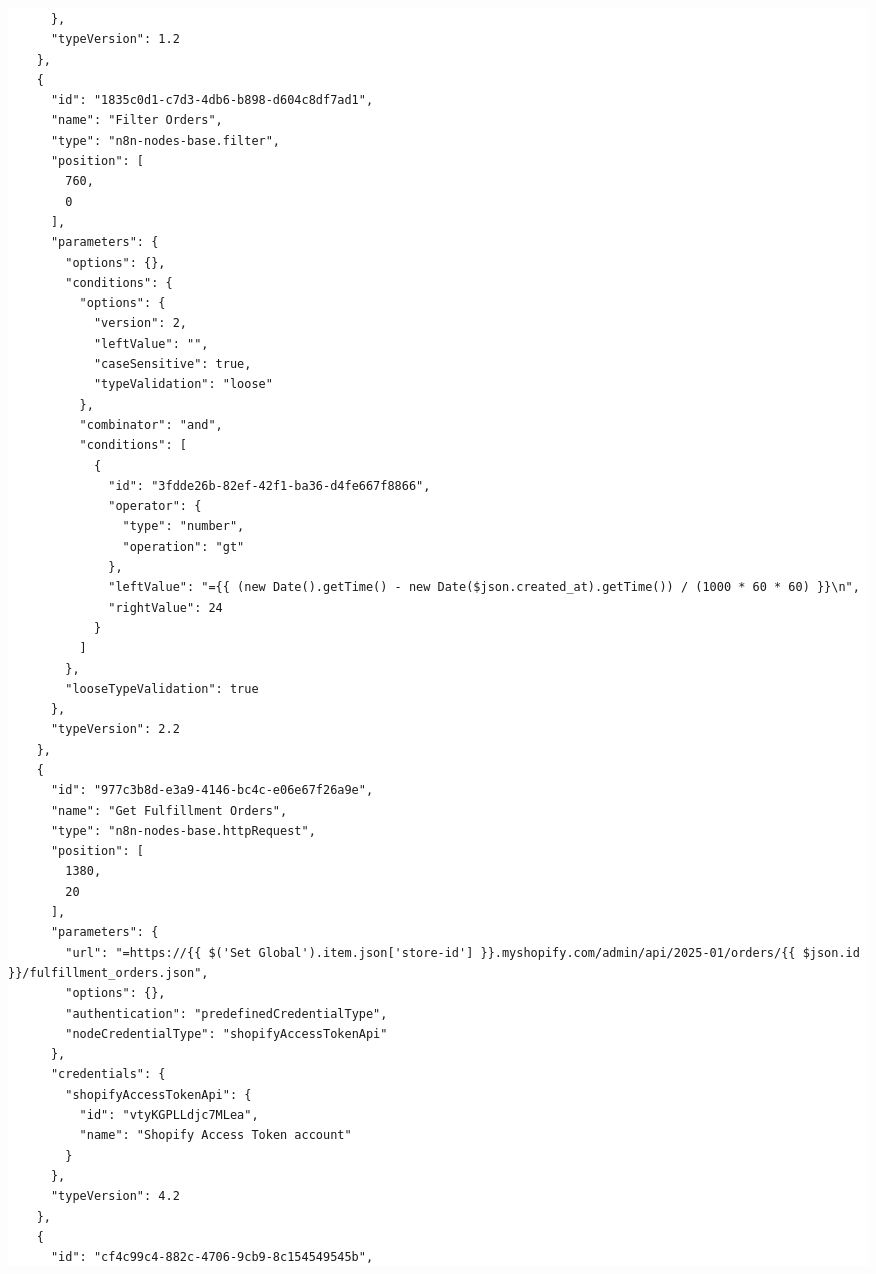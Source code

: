 ```
      },
      "typeVersion": 1.2
    },
    {
      "id": "1835c0d1-c7d3-4db6-b898-d604c8df7ad1",
      "name": "Filter Orders",
      "type": "n8n-nodes-base.filter",
      "position": [
        760,
        0
      ],
      "parameters": {
        "options": {},
        "conditions": {
          "options": {
            "version": 2,
            "leftValue": "",
            "caseSensitive": true,
            "typeValidation": "loose"
          },
          "combinator": "and",
          "conditions": [
            {
              "id": "3fdde26b-82ef-42f1-ba36-d4fe667f8866",
              "operator": {
                "type": "number",
                "operation": "gt"
              },
              "leftValue": "={{ (new Date().getTime() - new Date($json.created_at).getTime()) / (1000 * 60 * 60) }}\n",
              "rightValue": 24
            }
          ]
        },
        "looseTypeValidation": true
      },
      "typeVersion": 2.2
    },
    {
      "id": "977c3b8d-e3a9-4146-bc4c-e06e67f26a9e",
      "name": "Get Fulfillment Orders",
      "type": "n8n-nodes-base.httpRequest",
      "position": [
        1380,
        20
      ],
      "parameters": {
        "url": "=https://{{ $('Set Global').item.json['store-id'] }}.myshopify.com/admin/api/2025-01/orders/{{ $json.id }}/fulfillment_orders.json",
        "options": {},
        "authentication": "predefinedCredentialType",
        "nodeCredentialType": "shopifyAccessTokenApi"
      },
      "credentials": {
        "shopifyAccessTokenApi": {
          "id": "vtyKGPLLdjc7MLea",
          "name": "Shopify Access Token account"
        }
      },
      "typeVersion": 4.2
    },
    {
      "id": "cf4c99c4-882c-4706-9cb9-8c154549545b",
```